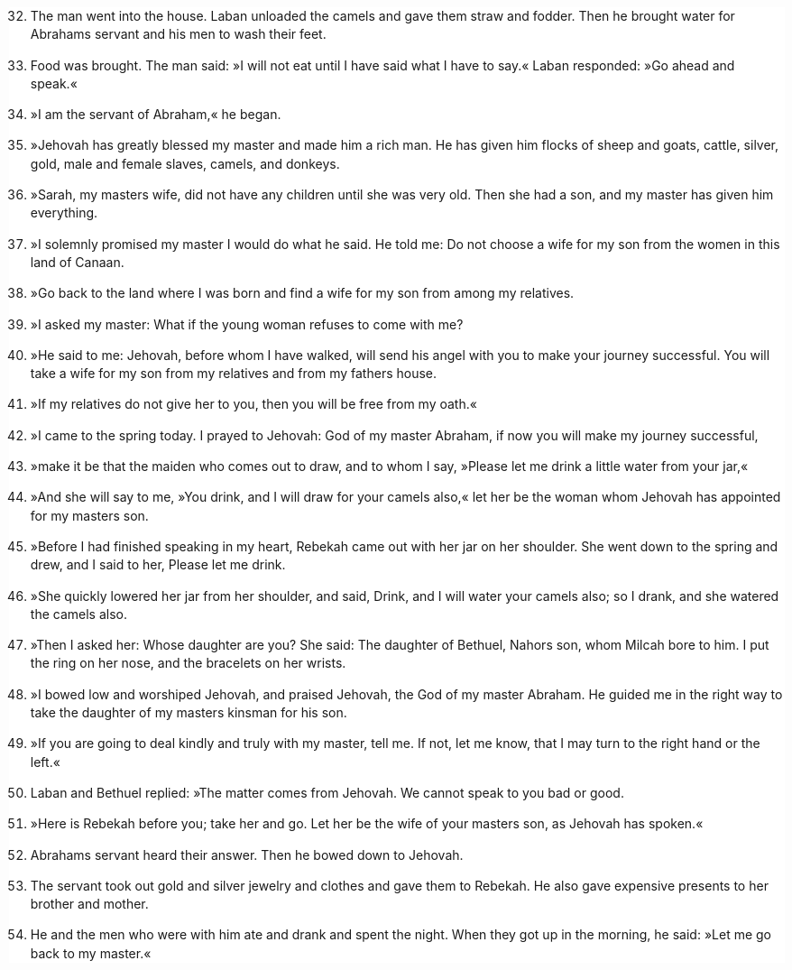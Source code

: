 32. The man went into the house. Laban unloaded the camels and gave them straw and fodder. Then he brought water for Abrahams servant and his men to wash their feet.

33. Food was brought. The man said: »I will not eat until I have said what I have to say.« Laban responded: »Go ahead and speak.«

34. »I am the servant of Abraham,« he began.

35. »Jehovah has greatly blessed my master and made him a rich man. He has given him flocks of sheep and goats, cattle, silver, gold, male and female slaves, camels, and donkeys.

36. »Sarah, my masters wife, did not have any children until she was very old. Then she had a son, and my master has given him everything.

37. »I solemnly promised my master I would do what he said. He told me: Do not choose a wife for my son from the women in this land of Canaan.

38. »Go back to the land where I was born and find a wife for my son from among my relatives.

39. »I asked my master: What if the young woman refuses to come with me?

40. »He said to me: Jehovah, before whom I have walked, will send his angel with you to make your journey successful. You will take a wife for my son from my relatives and from my fathers house.

41. »If my relatives do not give her to you, then you will be free from my oath.«

42. »I came to the spring today. I prayed to Jehovah: God of my master Abraham, if now you will make my journey successful,

43. »make it be that the maiden who comes out to draw, and to whom I say, »Please let me drink a little water from your jar,«

44. »And she will say to me, »You drink, and I will draw for your camels also,« let her be the woman whom Jehovah has appointed for my masters son.

45. »Before I had finished speaking in my heart, Rebekah came out with her jar on her shoulder. She went down to the spring and drew, and I said to her, Please let me drink.

46. »She quickly lowered her jar from her shoulder, and said, Drink, and I will water your camels also; so I drank, and she watered the camels also.

47. »Then I asked her: Whose daughter are you? She said: The daughter of Bethuel, Nahors son, whom Milcah bore to him. I put the ring on her nose, and the bracelets on her wrists.

48. »I bowed low and worshiped Jehovah, and praised Jehovah, the God of my master Abraham. He guided me in the right way to take the daughter of my masters kinsman for his son.

49. »If you are going to deal kindly and truly with my master, tell me. If not, let me know, that I may turn to the right hand or the left.«

50. Laban and Bethuel replied: »The matter comes from Jehovah. We cannot speak to you bad or good.

51. »Here is Rebekah before you; take her and go. Let her be the wife of your masters son, as Jehovah has spoken.«

52. Abrahams servant heard their answer. Then he bowed down to Jehovah.

53. The servant took out gold and silver jewelry and clothes and gave them to Rebekah. He also gave expensive presents to her brother and mother.

54. He and the men who were with him ate and drank and spent the night. When they got up in the morning, he said: »Let me go back to my master.«

